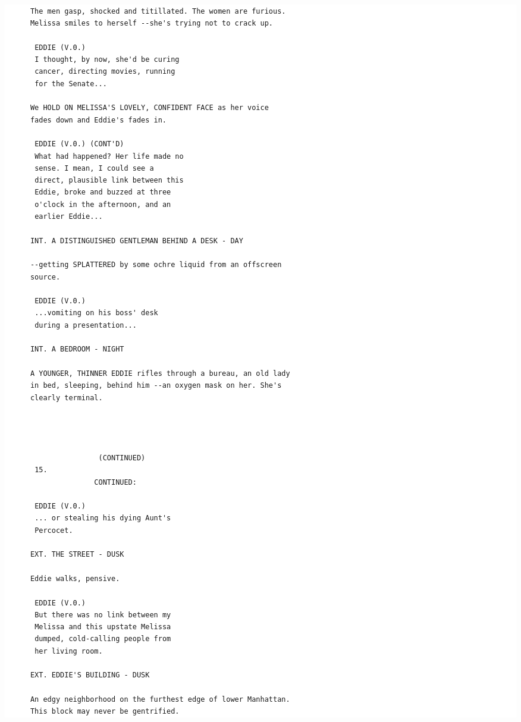           The men gasp, shocked and titillated. The women are furious.
          Melissa smiles to herself --she's trying not to crack up.
                         
           EDDIE (V.0.)
           I thought, by now, she'd be curing
           cancer, directing movies, running
           for the Senate...
                         
          We HOLD ON MELISSA'S LOVELY, CONFIDENT FACE as her voice
          fades down and Eddie's fades in.
                         
           EDDIE (V.0.) (CONT'D)
           What had happened? Her life made no
           sense. I mean, I could see a
           direct, plausible link between this
           Eddie, broke and buzzed at three
           o'clock in the afternoon, and an
           earlier Eddie...
                         
          INT. A DISTINGUISHED GENTLEMAN BEHIND A DESK - DAY
                         
          --getting SPLATTERED by some ochre liquid from an offscreen
          source.
                         
           EDDIE (V.0.)
           ...vomiting on his boss' desk
           during a presentation...
                         
          INT. A BEDROOM - NIGHT
                         
          A YOUNGER, THINNER EDDIE rifles through a bureau, an old lady
          in bed, sleeping, behind him --an oxygen mask on her. She's
          clearly terminal.
                         
                         
                         
                         
                          (CONTINUED)
           15.
                         CONTINUED:
                         
           EDDIE (V.0.)
           ... or stealing his dying Aunt's
           Percocet.
                         
          EXT. THE STREET - DUSK
                         
          Eddie walks, pensive.
                         
           EDDIE (V.0.)
           But there was no link between my
           Melissa and this upstate Melissa
           dumped, cold-calling people from
           her living room.
                         
          EXT. EDDIE'S BUILDING - DUSK
                         
          An edgy neighborhood on the furthest edge of lower Manhattan.
          This block may never be gentrified.
                         